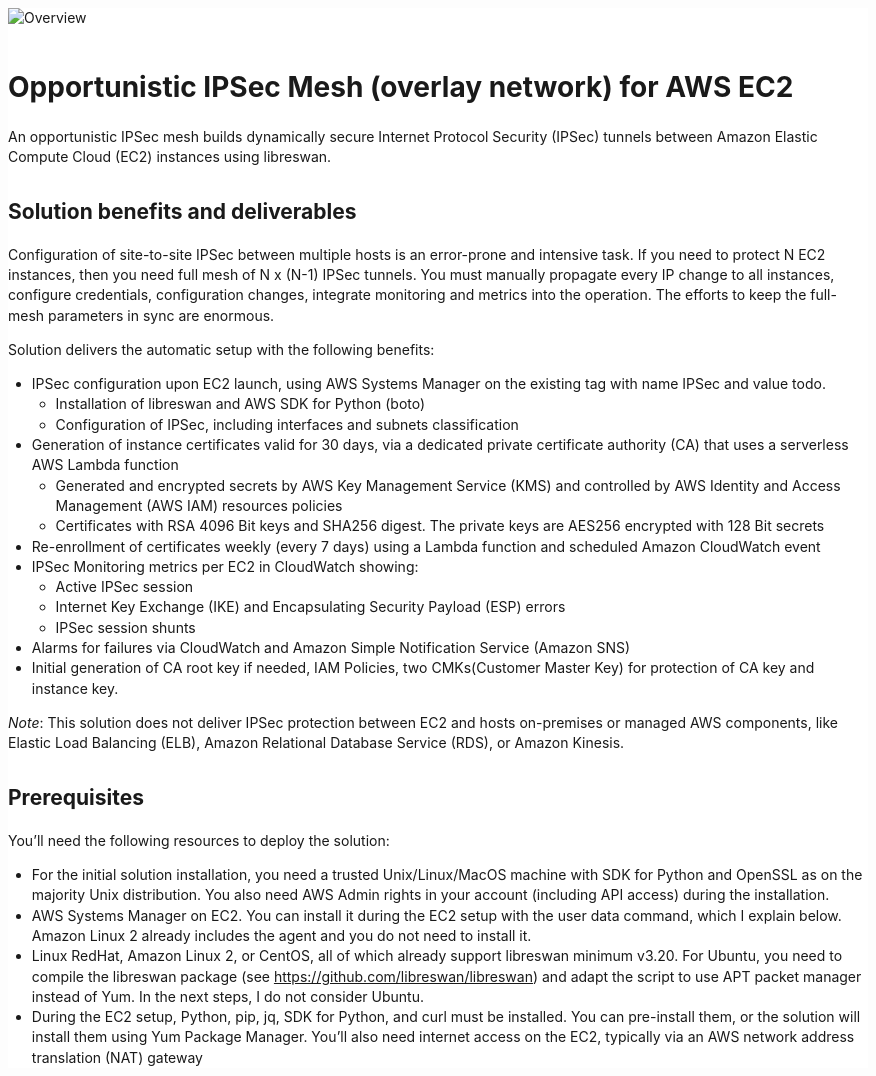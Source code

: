 
![Overview](/docs/pics/Tweet_image.png)

# Opportunistic IPSec Mesh (overlay network) for AWS EC2

An opportunistic IPSec mesh builds dynamically secure Internet Protocol Security (IPSec) tunnels between Amazon Elastic Compute Cloud (EC2) instances using libreswan.

## Solution benefits and deliverables
Configuration of site-to-site IPSec between multiple hosts is an error-prone and intensive task. If you need to protect N EC2 instances, then you need full mesh of N x (N-1) IPSec tunnels. You must manually propagate every IP change to all instances, configure credentials, configuration changes, integrate monitoring and metrics into the operation. The efforts to keep the full-mesh parameters in sync are enormous.

Solution delivers the automatic setup with the following benefits: 

- IPSec configuration upon EC2 launch, using AWS Systems Manager on the existing tag with name IPSec and value todo. 
  - Installation of libreswan and AWS SDK for Python (boto)
  - Configuration of IPSec, including interfaces and subnets classification
- Generation of instance certificates valid for 30 days, via a dedicated private certificate authority (CA) that uses a serverless AWS Lambda function
  - Generated and encrypted secrets by AWS Key Management Service (KMS) and controlled by AWS Identity and Access Management (AWS IAM) resources policies
  - Certificates with RSA 4096 Bit keys and SHA256 digest. The private keys are AES256 encrypted with 128 Bit secrets  
- Re-enrollment of certificates weekly (every 7 days) using a Lambda function and scheduled Amazon CloudWatch event
- IPSec Monitoring metrics per EC2 in CloudWatch showing:
  - Active IPSec session
  - Internet Key Exchange (IKE) and Encapsulating Security Payload (ESP) errors
  - IPSec session shunts
- Alarms for failures via CloudWatch and Amazon Simple Notification Service (Amazon SNS)
- Initial generation of CA root key if needed, IAM Policies, two CMKs(Customer Master Key) for protection of CA key and instance key.

*Note*: This solution does not deliver IPSec protection between EC2 and hosts on-premises or managed AWS components, like Elastic Load Balancing (ELB), Amazon Relational Database Service (RDS), or Amazon Kinesis. 

## Prerequisites 		

You’ll need the following resources to deploy the solution:
 
- For the initial solution installation, you need a trusted Unix/Linux/MacOS machine with SDK for Python and OpenSSL as on the majority Unix distribution. You also need AWS Admin rights in your account (including API access) during the installation.
- AWS Systems Manager on EC2. You can install it during the EC2 setup with the user data command, which I explain below. Amazon Linux 2 already includes the agent and you do not need to install it.
- Linux RedHat, Amazon Linux 2, or CentOS, all of which already support libreswan minimum v3.20.  For Ubuntu, you need to compile the libreswan package (see https://github.com/libreswan/libreswan) and adapt the script to use APT packet manager instead of Yum. In the next steps, I do not consider Ubuntu.
- During the EC2 setup, Python, pip, jq, SDK for Python, and curl must be installed. You can pre-install them, or the solution will install them using Yum Package Manager. You’ll also need internet access on the EC2, typically via an AWS network address translation (NAT) gateway
